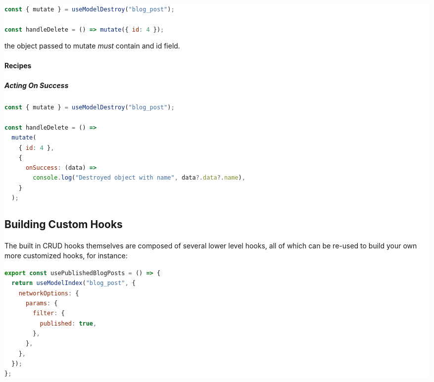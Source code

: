 ```jsx
const { mutate } = useModelDestroy("blog_post");

const handleDelete = () => mutate({ id: 4 });
```

the object passed to mutate _must_ contain and id field.

#### Recipes

##### Acting On Success

```jsx
const { mutate } = useModelDestroy("blog_post");

const handleDelete = () =>
  mutate(
    { id: 4 },
    {
      onSuccess: (data) =>
        console.log("Destroyed object with name", data?.data?.name),
    }
  );
```

## Building Custom Hooks

The built in CRUD hooks themselves are composed of several lower level hooks, all of which can be re-used to build your own more customized hooks, for instance:

```jsx
export const usePublishedBlogPosts = () => {
  return useModelIndex("blog_post", {
    networkOptions: {
      params: {
        filter: {
          published: true,
        },
      },
    },
  });
};
```

